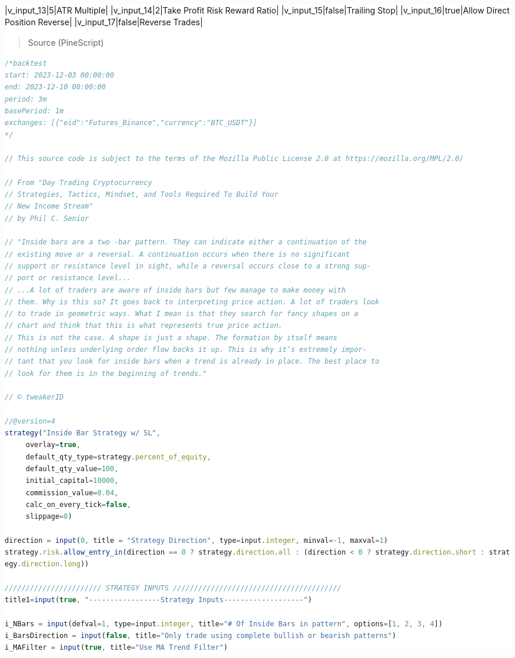 |v_input_13|5|ATR Multiple|
|v_input_14|2|Take Profit Risk Reward Ratio|
|v_input_15|false|Trailing Stop|
|v_input_16|true|Allow Direct Position Reverse|
|v_input_17|false|Reverse Trades|


> Source (PineScript)

``` javascript
/*backtest
start: 2023-12-03 00:00:00
end: 2023-12-10 00:00:00
period: 3m
basePeriod: 1m
exchanges: [{"eid":"Futures_Binance","currency":"BTC_USDT"}]
*/

// This source code is subject to the terms of the Mozilla Public License 2.0 at https://mozilla.org/MPL/2.0/

// From "Day Trading Cryptocurrency 
// Strategies, Tactics, Mindset, and Tools Required To Build Your 
// New Income Stream"
// by Phil C. Senior

// "Inside bars are a two -bar pattern. They can indicate either a continuation of the 
// existing move or a reversal. A continuation occurs when there is no significant 
// support or resistance level in sight, while a reversal occurs close to a strong sup- 
// port or resistance level...
// ...A lot of traders are aware of inside bars but few manage to make money with 
// them. Why is this so? It goes back to interpreting price action. A lot of traders look 
// to trade in geometric ways. What I mean is that they search for fancy shapes on a 
// chart and think that this is what represents true price action. 
// This is not the case. A shape is just a shape. The formation by itself means 
// nothing unless underlying order flow backs it up. This is why it’s extremely impor- 
// tant that you look for inside bars when a trend is already in place. The best place to 
// look for them is in the beginning of trends."

// © tweakerID

//@version=4
strategy("Inside Bar Strategy w/ SL", 
     overlay=true, 
     default_qty_type=strategy.percent_of_equity, 
     default_qty_value=100, 
     initial_capital=10000, 
     commission_value=0.04, 
     calc_on_every_tick=false, 
     slippage=0)

direction = input(0, title = "Strategy Direction", type=input.integer, minval=-1, maxval=1)
strategy.risk.allow_entry_in(direction == 0 ? strategy.direction.all : (direction < 0 ? strategy.direction.short : strategy.direction.long))

/////////////////////// STRATEGY INPUTS ////////////////////////////////////////
title1=input(true, "-----------------Strategy Inputs-------------------")  

i_NBars = input(defval=1, type=input.integer, title="# Of Inside Bars in pattern", options=[1, 2, 3, 4])
i_BarsDirection = input(false, title="Only trade using complete bullish or bearish patterns")
i_MAFilter = input(true, title="Use MA Trend Filter")
```